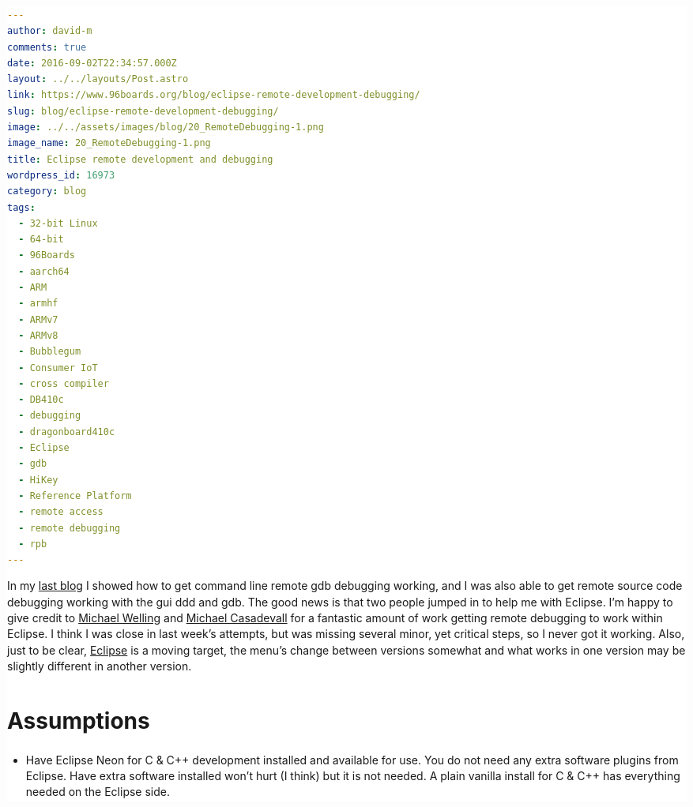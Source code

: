 ```yaml
---
author: david-m
comments: true
date: 2016-09-02T22:34:57.000Z
layout: ../../layouts/Post.astro
link: https://www.96boards.org/blog/eclipse-remote-development-debugging/
slug: blog/eclipse-remote-development-debugging/
image: ../../assets/images/blog/20_RemoteDebugging-1.png
image_name: 20_RemoteDebugging-1.png
title: Eclipse remote development and debugging
wordpress_id: 16973
category: blog
tags:
  - 32-bit Linux
  - 64-bit
  - 96Boards
  - aarch64
  - ARM
  - armhf
  - ARMv7
  - ARMv8
  - Bubblegum
  - Consumer IoT
  - cross compiler
  - DB410c
  - debugging
  - dragonboard410c
  - Eclipse
  - gdb
  - HiKey
  - Reference Platform
  - remote access
  - remote debugging
  - rpb
---
```


In my [last blog](/blog/gui-command-line-remote-debugging/) I showed how to get command line remote gdb debugging working, and I was also able to get remote source code debugging working with the gui ddd and gdb. The good news is that two people jumped in to help me with Eclipse. I’m happy to give credit to [Michael Welling](https://www.linkedin.com/in/mwelling) and [Michael Casadevall](https://www.linkedin.com/in/michael-casadevall-a7622312) for a fantastic amount of work getting remote debugging to work within Eclipse. I think I was close in last week’s attempts, but was missing several minor, yet critical steps, so I never got it working. Also, just to be clear, [Eclipse](http://www.eclipse.org/) is a moving target, the menu’s change between versions somewhat and what works in one version may be slightly different in another version.

# Assumptions

- Have Eclipse Neon for C & C++ development installed and available for use. You do not need any extra software plugins from Eclipse. Have extra software installed won’t hurt (I think) but it is not needed. A plain vanilla install for C & C++ has everything needed on the Eclipse side.
